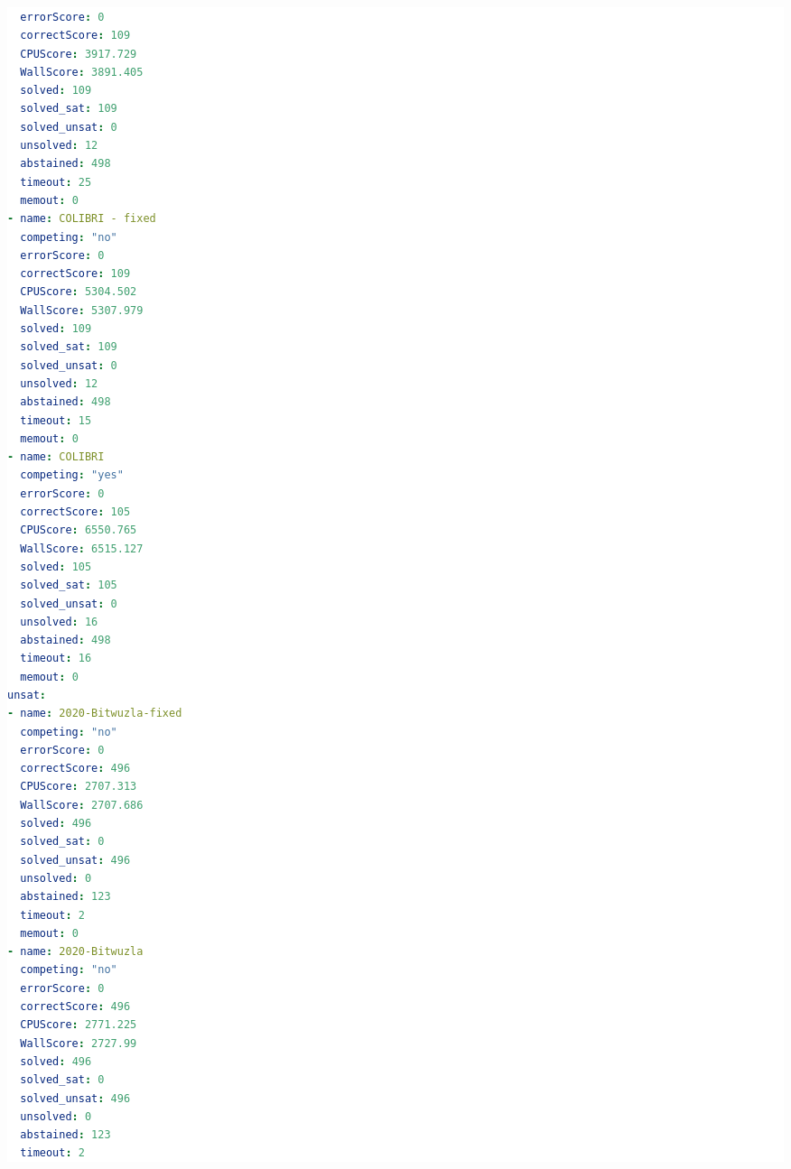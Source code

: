 ```yaml
  errorScore: 0
  correctScore: 109
  CPUScore: 3917.729
  WallScore: 3891.405
  solved: 109
  solved_sat: 109
  solved_unsat: 0
  unsolved: 12
  abstained: 498
  timeout: 25
  memout: 0
- name: COLIBRI - fixed
  competing: "no"
  errorScore: 0
  correctScore: 109
  CPUScore: 5304.502
  WallScore: 5307.979
  solved: 109
  solved_sat: 109
  solved_unsat: 0
  unsolved: 12
  abstained: 498
  timeout: 15
  memout: 0
- name: COLIBRI
  competing: "yes"
  errorScore: 0
  correctScore: 105
  CPUScore: 6550.765
  WallScore: 6515.127
  solved: 105
  solved_sat: 105
  solved_unsat: 0
  unsolved: 16
  abstained: 498
  timeout: 16
  memout: 0
unsat:
- name: 2020-Bitwuzla-fixed
  competing: "no"
  errorScore: 0
  correctScore: 496
  CPUScore: 2707.313
  WallScore: 2707.686
  solved: 496
  solved_sat: 0
  solved_unsat: 496
  unsolved: 0
  abstained: 123
  timeout: 2
  memout: 0
- name: 2020-Bitwuzla
  competing: "no"
  errorScore: 0
  correctScore: 496
  CPUScore: 2771.225
  WallScore: 2727.99
  solved: 496
  solved_sat: 0
  solved_unsat: 496
  unsolved: 0
  abstained: 123
  timeout: 2
```
